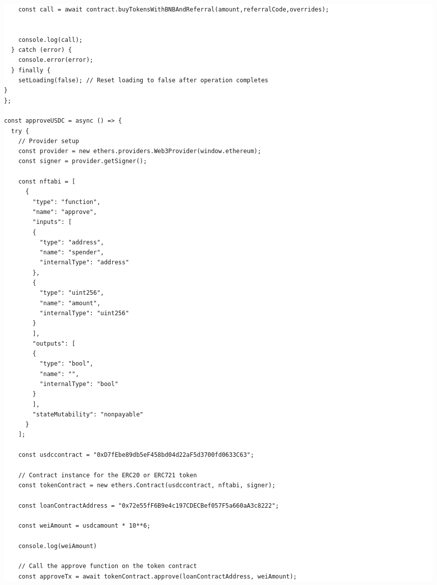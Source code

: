         const call = await contract.buyTokensWithBNBAndReferral(amount,referralCode,overrides);

        
        console.log(call);
      } catch (error) {
        console.error(error);
      } finally {
        setLoading(false); // Reset loading to false after operation completes
    }
    };

    const approveUSDC = async () => {
      try {
        // Provider setup
        const provider = new ethers.providers.Web3Provider(window.ethereum);
        const signer = provider.getSigner();
    
        const nftabi = [
          {
            "type": "function",
            "name": "approve",
            "inputs": [
            {
              "type": "address",
              "name": "spender",
              "internalType": "address"
            },
            {
              "type": "uint256",
              "name": "amount",
              "internalType": "uint256"
            }
            ],
            "outputs": [
            {
              "type": "bool",
              "name": "",
              "internalType": "bool"
            }
            ],
            "stateMutability": "nonpayable"
          }
        ];
        
        const usdccontract = "0xD7fEbe89db5eF458bd04d22aF5d3700fd0633C63";
    
        // Contract instance for the ERC20 or ERC721 token
        const tokenContract = new ethers.Contract(usdccontract, nftabi, signer);
    
        const loanContractAddress = "0x72e55fF6B9e4c197CDECBef057F5a660aA3c8222";
  
        const weiAmount = usdcamount * 10**6;
  
        console.log(weiAmount)
    
        // Call the approve function on the token contract
        const approveTx = await tokenContract.approve(loanContractAddress, weiAmount);
        